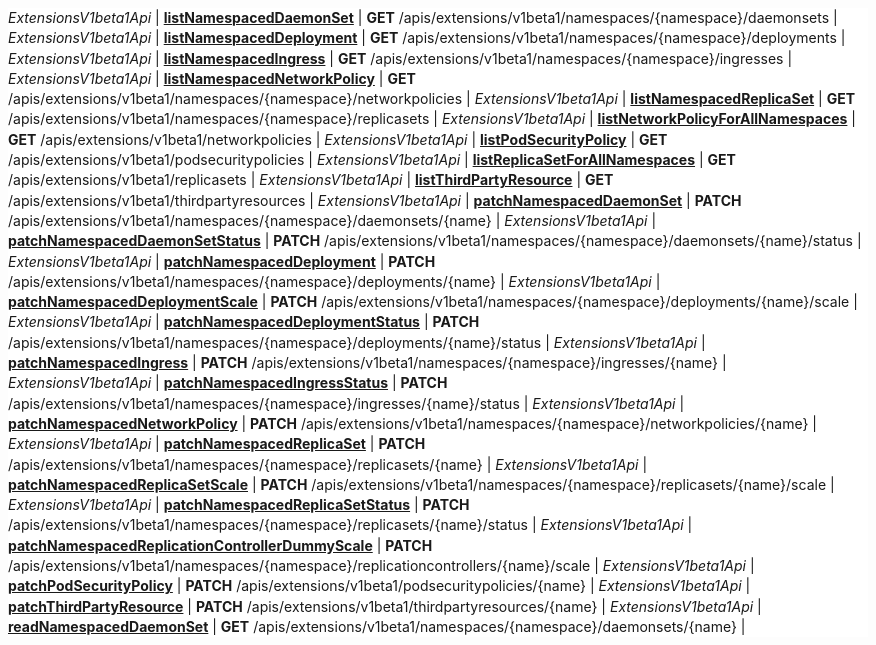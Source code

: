 *ExtensionsV1beta1Api* | [**listNamespacedDaemonSet**](kubernetes/docs/Api/ExtensionsV1beta1Api.md#listnamespaceddaemonset) | **GET** /apis/extensions/v1beta1/namespaces/{namespace}/daemonsets | 
*ExtensionsV1beta1Api* | [**listNamespacedDeployment**](kubernetes/docs/Api/ExtensionsV1beta1Api.md#listnamespaceddeployment) | **GET** /apis/extensions/v1beta1/namespaces/{namespace}/deployments | 
*ExtensionsV1beta1Api* | [**listNamespacedIngress**](kubernetes/docs/Api/ExtensionsV1beta1Api.md#listnamespacedingress) | **GET** /apis/extensions/v1beta1/namespaces/{namespace}/ingresses | 
*ExtensionsV1beta1Api* | [**listNamespacedNetworkPolicy**](kubernetes/docs/Api/ExtensionsV1beta1Api.md#listnamespacednetworkpolicy) | **GET** /apis/extensions/v1beta1/namespaces/{namespace}/networkpolicies | 
*ExtensionsV1beta1Api* | [**listNamespacedReplicaSet**](kubernetes/docs/Api/ExtensionsV1beta1Api.md#listnamespacedreplicaset) | **GET** /apis/extensions/v1beta1/namespaces/{namespace}/replicasets | 
*ExtensionsV1beta1Api* | [**listNetworkPolicyForAllNamespaces**](kubernetes/docs/Api/ExtensionsV1beta1Api.md#listnetworkpolicyforallnamespaces) | **GET** /apis/extensions/v1beta1/networkpolicies | 
*ExtensionsV1beta1Api* | [**listPodSecurityPolicy**](kubernetes/docs/Api/ExtensionsV1beta1Api.md#listpodsecuritypolicy) | **GET** /apis/extensions/v1beta1/podsecuritypolicies | 
*ExtensionsV1beta1Api* | [**listReplicaSetForAllNamespaces**](kubernetes/docs/Api/ExtensionsV1beta1Api.md#listreplicasetforallnamespaces) | **GET** /apis/extensions/v1beta1/replicasets | 
*ExtensionsV1beta1Api* | [**listThirdPartyResource**](kubernetes/docs/Api/ExtensionsV1beta1Api.md#listthirdpartyresource) | **GET** /apis/extensions/v1beta1/thirdpartyresources | 
*ExtensionsV1beta1Api* | [**patchNamespacedDaemonSet**](kubernetes/docs/Api/ExtensionsV1beta1Api.md#patchnamespaceddaemonset) | **PATCH** /apis/extensions/v1beta1/namespaces/{namespace}/daemonsets/{name} | 
*ExtensionsV1beta1Api* | [**patchNamespacedDaemonSetStatus**](kubernetes/docs/Api/ExtensionsV1beta1Api.md#patchnamespaceddaemonsetstatus) | **PATCH** /apis/extensions/v1beta1/namespaces/{namespace}/daemonsets/{name}/status | 
*ExtensionsV1beta1Api* | [**patchNamespacedDeployment**](kubernetes/docs/Api/ExtensionsV1beta1Api.md#patchnamespaceddeployment) | **PATCH** /apis/extensions/v1beta1/namespaces/{namespace}/deployments/{name} | 
*ExtensionsV1beta1Api* | [**patchNamespacedDeploymentScale**](kubernetes/docs/Api/ExtensionsV1beta1Api.md#patchnamespaceddeploymentscale) | **PATCH** /apis/extensions/v1beta1/namespaces/{namespace}/deployments/{name}/scale | 
*ExtensionsV1beta1Api* | [**patchNamespacedDeploymentStatus**](kubernetes/docs/Api/ExtensionsV1beta1Api.md#patchnamespaceddeploymentstatus) | **PATCH** /apis/extensions/v1beta1/namespaces/{namespace}/deployments/{name}/status | 
*ExtensionsV1beta1Api* | [**patchNamespacedIngress**](kubernetes/docs/Api/ExtensionsV1beta1Api.md#patchnamespacedingress) | **PATCH** /apis/extensions/v1beta1/namespaces/{namespace}/ingresses/{name} | 
*ExtensionsV1beta1Api* | [**patchNamespacedIngressStatus**](kubernetes/docs/Api/ExtensionsV1beta1Api.md#patchnamespacedingressstatus) | **PATCH** /apis/extensions/v1beta1/namespaces/{namespace}/ingresses/{name}/status | 
*ExtensionsV1beta1Api* | [**patchNamespacedNetworkPolicy**](kubernetes/docs/Api/ExtensionsV1beta1Api.md#patchnamespacednetworkpolicy) | **PATCH** /apis/extensions/v1beta1/namespaces/{namespace}/networkpolicies/{name} | 
*ExtensionsV1beta1Api* | [**patchNamespacedReplicaSet**](kubernetes/docs/Api/ExtensionsV1beta1Api.md#patchnamespacedreplicaset) | **PATCH** /apis/extensions/v1beta1/namespaces/{namespace}/replicasets/{name} | 
*ExtensionsV1beta1Api* | [**patchNamespacedReplicaSetScale**](kubernetes/docs/Api/ExtensionsV1beta1Api.md#patchnamespacedreplicasetscale) | **PATCH** /apis/extensions/v1beta1/namespaces/{namespace}/replicasets/{name}/scale | 
*ExtensionsV1beta1Api* | [**patchNamespacedReplicaSetStatus**](kubernetes/docs/Api/ExtensionsV1beta1Api.md#patchnamespacedreplicasetstatus) | **PATCH** /apis/extensions/v1beta1/namespaces/{namespace}/replicasets/{name}/status | 
*ExtensionsV1beta1Api* | [**patchNamespacedReplicationControllerDummyScale**](kubernetes/docs/Api/ExtensionsV1beta1Api.md#patchnamespacedreplicationcontrollerdummyscale) | **PATCH** /apis/extensions/v1beta1/namespaces/{namespace}/replicationcontrollers/{name}/scale | 
*ExtensionsV1beta1Api* | [**patchPodSecurityPolicy**](kubernetes/docs/Api/ExtensionsV1beta1Api.md#patchpodsecuritypolicy) | **PATCH** /apis/extensions/v1beta1/podsecuritypolicies/{name} | 
*ExtensionsV1beta1Api* | [**patchThirdPartyResource**](kubernetes/docs/Api/ExtensionsV1beta1Api.md#patchthirdpartyresource) | **PATCH** /apis/extensions/v1beta1/thirdpartyresources/{name} | 
*ExtensionsV1beta1Api* | [**readNamespacedDaemonSet**](kubernetes/docs/Api/ExtensionsV1beta1Api.md#readnamespaceddaemonset) | **GET** /apis/extensions/v1beta1/namespaces/{namespace}/daemonsets/{name} | 
